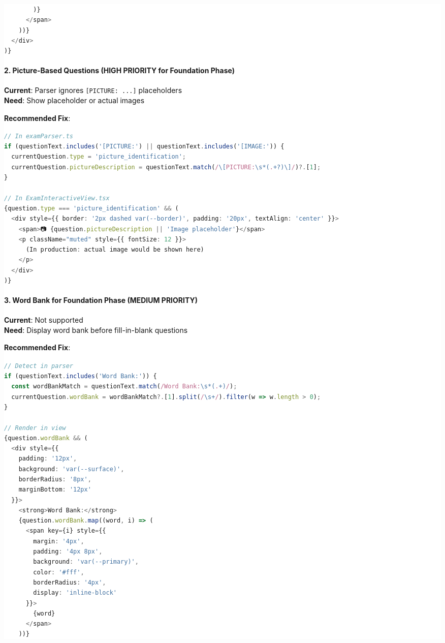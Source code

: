 ```typescript
        )}
      </span>
    ))}
  </div>
)}
```

#### 2. **Picture-Based Questions** (HIGH PRIORITY for Foundation Phase)
**Current**: Parser ignores `[PICTURE: ...]` placeholders  
**Need**: Show placeholder or actual images

**Recommended Fix**:
```typescript
// In examParser.ts
if (questionText.includes('[PICTURE:') || questionText.includes('[IMAGE:')) {
  currentQuestion.type = 'picture_identification';
  currentQuestion.pictureDescription = questionText.match(/\[PICTURE:\s*(.+?)\]/)?.[1];
}

// In ExamInteractiveView.tsx
{question.type === 'picture_identification' && (
  <div style={{ border: '2px dashed var(--border)', padding: '20px', textAlign: 'center' }}>
    <span>📷 {question.pictureDescription || 'Image placeholder'}</span>
    <p className="muted" style={{ fontSize: 12 }}>
      (In production: actual image would be shown here)
    </p>
  </div>
)}
```

#### 3. **Word Bank for Foundation Phase** (MEDIUM PRIORITY)
**Current**: Not supported  
**Need**: Display word bank before fill-in-blank questions

**Recommended Fix**:
```typescript
// Detect in parser
if (questionText.includes('Word Bank:')) {
  const wordBankMatch = questionText.match(/Word Bank:\s*(.+)/);
  currentQuestion.wordBank = wordBankMatch?.[1].split(/\s+/).filter(w => w.length > 0);
}

// Render in view
{question.wordBank && (
  <div style={{ 
    padding: '12px', 
    background: 'var(--surface)', 
    borderRadius: '8px', 
    marginBottom: '12px' 
  }}>
    <strong>Word Bank:</strong>
    {question.wordBank.map((word, i) => (
      <span key={i} style={{ 
        margin: '4px', 
        padding: '4px 8px', 
        background: 'var(--primary)', 
        color: '#fff', 
        borderRadius: '4px',
        display: 'inline-block'
      }}>
        {word}
      </span>
    ))}
```